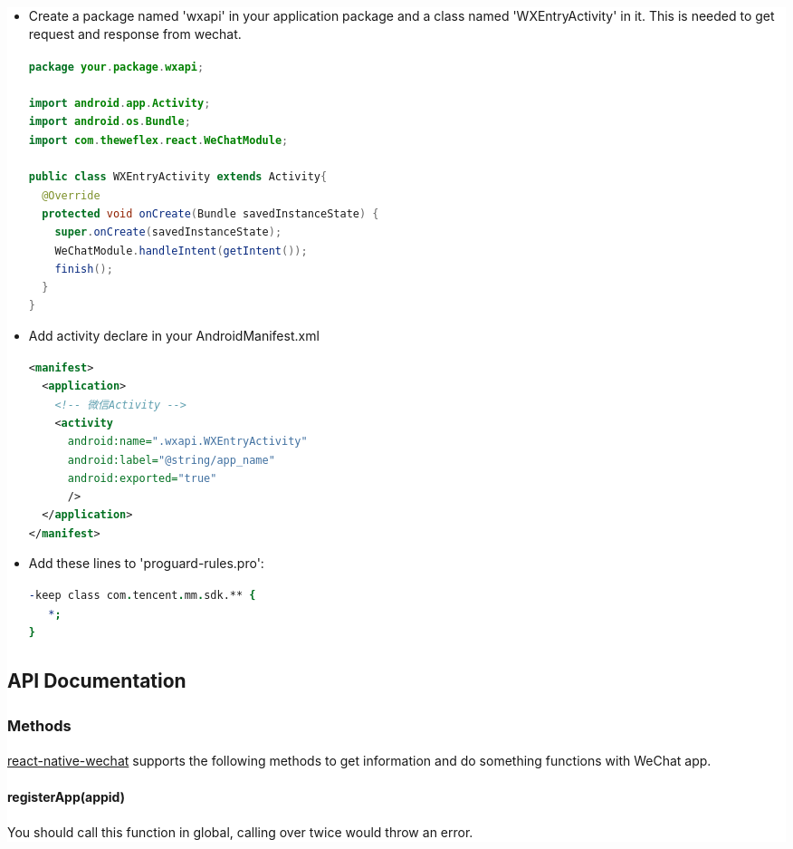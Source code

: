 - Create a package named 'wxapi' in your application package and a class named 'WXEntryActivity' in it. 
      This is needed to get request and response from wechat.

    ```java
    package your.package.wxapi;

    import android.app.Activity;
    import android.os.Bundle;
    import com.theweflex.react.WeChatModule;

    public class WXEntryActivity extends Activity{
      @Override
      protected void onCreate(Bundle savedInstanceState) {
        super.onCreate(savedInstanceState);
        WeChatModule.handleIntent(getIntent());
        finish();
      }
    }
    ```

- Add activity declare in your AndroidManifest.xml

    ```xml
    <manifest>
      <application>
        <!-- 微信Activity -->
        <activity
          android:name=".wxapi.WXEntryActivity"
          android:label="@string/app_name"
          android:exported="true"
          />
      </application>
    </manifest>
    ```

- Add these lines to 'proguard-rules.pro':

    ```pro
    -keep class com.tencent.mm.sdk.** {
       *;
    }
    ```

## API Documentation

### Methods

[react-native-wechat] supports the following methods to get information and do something functions
with WeChat app.

#### registerApp(appid)

You should call this function in global, calling over twice would throw an error.


[react-native-wechat]: https://github.com/weflex/react-native-wechat
[npm-image]: https://img.shields.io/npm/v/react-native-wechat.svg?style=flat-square
[npm-url]: https://npmjs.org/package/react-native-wechat
[travis-image]: https://img.shields.io/travis/weflex/react-native-wechat.svg?style=flat-square
[travis-url]: https://travis-ci.org/weflex/react-native-wechat
[david-image]: http://img.shields.io/david/weflex/react-native-wechat.svg?style=flat-square
[david-url]: https://david-dm.org/weflex/react-native-wechat
[downloads-image]: http://img.shields.io/npm/dm/react-native-wechat.svg?style=flat-square
[downloads-url]: https://npmjs.org/package/react-native-wechat
[Deng Yun]: https://github.com/tdzl2003
[Xing Zhen]: https://github.com/xing-zheng
[Yorkie Liu]: https://github.com/yorkie
[WeFlex]: https://github.com/weflex
[react-native-cn]: https://github.com/reactnativecn
[WeChat SDK]: https://open.weixin.qq.com/cgi-bin/showdocument?action=dir_list&t=resource/res_list&verify=1&id=1417674108&token=&lang=zh_CN